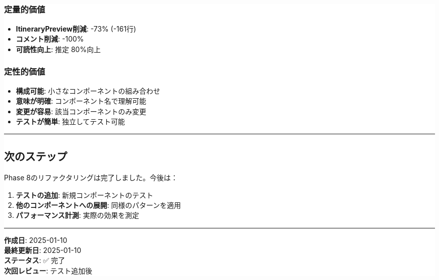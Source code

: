 ### 定量的価値
- **ItineraryPreview削減**: -73% (-161行)
- **コメント削減**: -100%
- **可読性向上**: 推定 80%向上

### 定性的価値
- **構成可能**: 小さなコンポーネントの組み合わせ
- **意味が明確**: コンポーネント名で理解可能
- **変更が容易**: 該当コンポーネントのみ変更
- **テストが簡単**: 独立してテスト可能

---

## 次のステップ

Phase 8のリファクタリングは完了しました。今後は：

1. **テストの追加**: 新規コンポーネントのテスト
2. **他のコンポーネントへの展開**: 同様のパターンを適用
3. **パフォーマンス計測**: 実際の効果を測定

---

**作成日**: 2025-01-10  
**最終更新日**: 2025-01-10  
**ステータス**: ✅ 完了  
**次回レビュー**: テスト追加後
